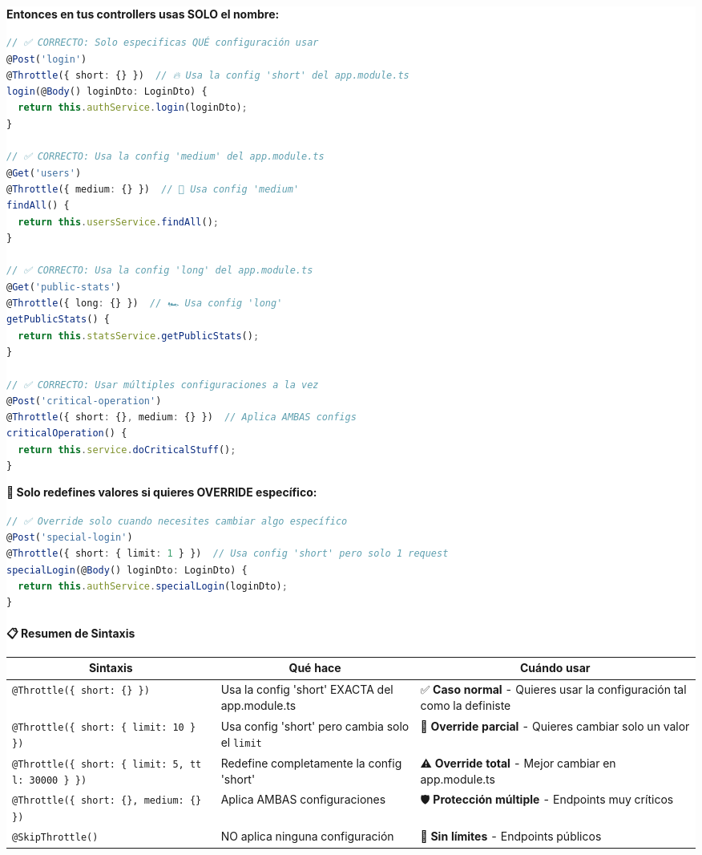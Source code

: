 **Entonces en tus controllers usas SOLO el nombre:**
```typescript
// ✅ CORRECTO: Solo especificas QUÉ configuración usar
@Post('login')
@Throttle({ short: {} })  // 🔥 Usa la config 'short' del app.module.ts
login(@Body() loginDto: LoginDto) {
  return this.authService.login(loginDto);
}

// ✅ CORRECTO: Usa la config 'medium' del app.module.ts
@Get('users')
@Throttle({ medium: {} })  // 🚗 Usa config 'medium'
findAll() {
  return this.usersService.findAll();
}

// ✅ CORRECTO: Usa la config 'long' del app.module.ts
@Get('public-stats')
@Throttle({ long: {} })  // 🏎️ Usa config 'long'
getPublicStats() {
  return this.statsService.getPublicStats();
}

// ✅ CORRECTO: Usar múltiples configuraciones a la vez
@Post('critical-operation')
@Throttle({ short: {}, medium: {} })  // Aplica AMBAS configs
criticalOperation() {
  return this.service.doCriticalStuff();
}
```

**🎯 Solo redefines valores si quieres OVERRIDE específico:**
```typescript
// ✅ Override solo cuando necesites cambiar algo específico
@Post('special-login')
@Throttle({ short: { limit: 1 } })  // Usa config 'short' pero solo 1 request
specialLogin(@Body() loginDto: LoginDto) {
  return this.authService.specialLogin(loginDto);
}
```

#### **📋 Resumen de Sintaxis**

| Sintaxis | Qué hace | Cuándo usar |
|----------|----------|-------------|
| `@Throttle({ short: {} })` | Usa la config 'short' EXACTA del app.module.ts | ✅ **Caso normal** - Quieres usar la configuración tal como la definiste |
| `@Throttle({ short: { limit: 10 } })` | Usa config 'short' pero cambia solo el `limit` | 🔧 **Override parcial** - Quieres cambiar solo un valor |
| `@Throttle({ short: { limit: 5, ttl: 30000 } })` | Redefine completamente la config 'short' | ⚠️ **Override total** - Mejor cambiar en app.module.ts |
| `@Throttle({ short: {}, medium: {} })` | Aplica AMBAS configuraciones | 🛡️ **Protección múltiple** - Endpoints muy críticos |
| `@SkipThrottle()` | NO aplica ninguna configuración | 🚫 **Sin límites** - Endpoints públicos |
